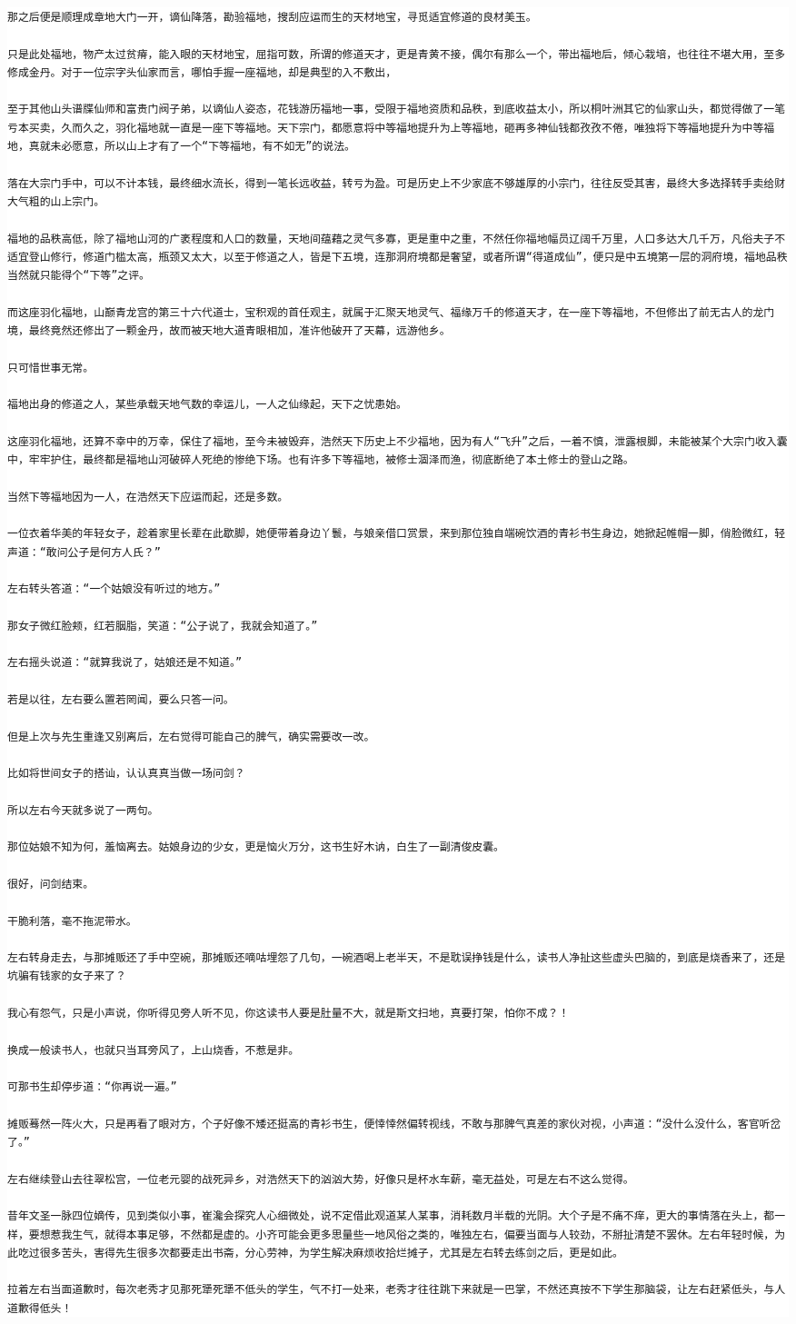     那之后便是顺理成章地大门一开，谪仙降落，勘验福地，搜刮应运而生的天材地宝，寻觅适宜修道的良材美玉。

    只是此处福地，物产太过贫瘠，能入眼的天材地宝，屈指可数，所谓的修道天才，更是青黄不接，偶尔有那么一个，带出福地后，倾心栽培，也往往不堪大用，至多修成金丹。对于一位宗字头仙家而言，哪怕手握一座福地，却是典型的入不敷出，

    至于其他山头谱牒仙师和富贵门阀子弟，以谪仙人姿态，花钱游历福地一事，受限于福地资质和品秩，到底收益太小，所以桐叶洲其它的仙家山头，都觉得做了一笔亏本买卖，久而久之，羽化福地就一直是一座下等福地。天下宗门，都愿意将中等福地提升为上等福地，砸再多神仙钱都孜孜不倦，唯独将下等福地提升为中等福地，真就未必愿意，所以山上才有了一个“下等福地，有不如无”的说法。

    落在大宗门手中，可以不计本钱，最终细水流长，得到一笔长远收益，转亏为盈。可是历史上不少家底不够雄厚的小宗门，往往反受其害，最终大多选择转手卖给财大气粗的山上宗门。

    福地的品秩高低，除了福地山河的广袤程度和人口的数量，天地间蕴藉之灵气多寡，更是重中之重，不然任你福地幅员辽阔千万里，人口多达大几千万，凡俗夫子不适宜登山修行，修道门槛太高，瓶颈又太大，以至于修道之人，皆是下五境，连那洞府境都是奢望，或者所谓“得道成仙”，便只是中五境第一层的洞府境，福地品秩当然就只能得个“下等”之评。

    而这座羽化福地，山巅青龙宫的第三十六代道士，宝积观的首任观主，就属于汇聚天地灵气、福缘万千的修道天才，在一座下等福地，不但修出了前无古人的龙门境，最终竟然还修出了一颗金丹，故而被天地大道青眼相加，准许他破开了天幕，远游他乡。

    只可惜世事无常。

    福地出身的修道之人，某些承载天地气数的幸运儿，一人之仙缘起，天下之忧患始。

    这座羽化福地，还算不幸中的万幸，保住了福地，至今未被毁弃，浩然天下历史上不少福地，因为有人“飞升”之后，一着不慎，泄露根脚，未能被某个大宗门收入囊中，牢牢护住，最终都是福地山河破碎人死绝的惨绝下场。也有许多下等福地，被修士涸泽而渔，彻底断绝了本土修士的登山之路。

    当然下等福地因为一人，在浩然天下应运而起，还是多数。

    一位衣着华美的年轻女子，趁着家里长辈在此歇脚，她便带着身边丫鬟，与娘亲借口赏景，来到那位独自端碗饮酒的青衫书生身边，她掀起帷帽一脚，俏脸微红，轻声道：“敢问公子是何方人氏？”

    左右转头答道：“一个姑娘没有听过的地方。”

    那女子微红脸颊，红若胭脂，笑道：“公子说了，我就会知道了。”

    左右摇头说道：“就算我说了，姑娘还是不知道。”

    若是以往，左右要么置若罔闻，要么只答一问。

    但是上次与先生重逢又别离后，左右觉得可能自己的脾气，确实需要改一改。

    比如将世间女子的搭讪，认认真真当做一场问剑？

    所以左右今天就多说了一两句。

    那位姑娘不知为何，羞恼离去。姑娘身边的少女，更是恼火万分，这书生好木讷，白生了一副清俊皮囊。

    很好，问剑结束。

    干脆利落，毫不拖泥带水。

    左右转身走去，与那摊贩还了手中空碗，那摊贩还嘀咕埋怨了几句，一碗酒喝上老半天，不是耽误挣钱是什么，读书人净扯这些虚头巴脑的，到底是烧香来了，还是坑骗有钱家的女子来了？

    我心有怨气，只是小声说，你听得见旁人听不见，你这读书人要是肚量不大，就是斯文扫地，真要打架，怕你不成？！

    换成一般读书人，也就只当耳旁风了，上山烧香，不惹是非。

    可那书生却停步道：“你再说一遍。”

    摊贩蓦然一阵火大，只是再看了眼对方，个子好像不矮还挺高的青衫书生，便悻悻然偏转视线，不敢与那脾气真差的家伙对视，小声道：“没什么没什么，客官听岔了。”

    左右继续登山去往翠松宫，一位老元婴的战死异乡，对浩然天下的汹汹大势，好像只是杯水车薪，毫无益处，可是左右不这么觉得。

    昔年文圣一脉四位嫡传，见到类似小事，崔瀺会探究人心细微处，说不定借此观道某人某事，消耗数月半载的光阴。大个子是不痛不痒，更大的事情落在头上，都一样，要想惹我生气，就得本事足够，不然都是虚的。小齐可能会更多思量些一地风俗之类的，唯独左右，偏要当面与人较劲，不掰扯清楚不罢休。左右年轻时候，为此吃过很多苦头，害得先生很多次都要走出书斋，分心劳神，为学生解决麻烦收拾烂摊子，尤其是左右转去练剑之后，更是如此。

    拉着左右当面道歉时，每次老秀才见那死犟死犟不低头的学生，气不打一处来，老秀才往往跳下来就是一巴掌，不然还真按不下学生那脑袋，让左右赶紧低头，与人道歉得低头！
